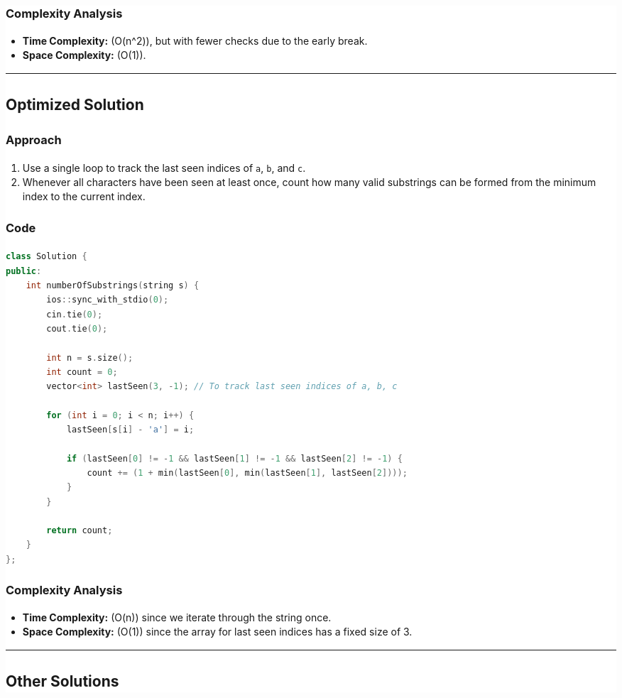 ### Complexity Analysis

- **Time Complexity:** \(O(n^2)\), but with fewer checks due to the early break.
- **Space Complexity:** \(O(1)\).

---

## Optimized Solution

### Approach

1. Use a single loop to track the last seen indices of `a`, `b`, and `c`.
2. Whenever all characters have been seen at least once, count how many valid substrings can be formed from the minimum index to the current index.

### Code

```cpp
class Solution {
public:
    int numberOfSubstrings(string s) {
        ios::sync_with_stdio(0);
        cin.tie(0);
        cout.tie(0);

        int n = s.size();
        int count = 0;
        vector<int> lastSeen(3, -1); // To track last seen indices of a, b, c

        for (int i = 0; i < n; i++) {
            lastSeen[s[i] - 'a'] = i;

            if (lastSeen[0] != -1 && lastSeen[1] != -1 && lastSeen[2] != -1) {
                count += (1 + min(lastSeen[0], min(lastSeen[1], lastSeen[2])));
            }
        }

        return count;
    }
};
```

### Complexity Analysis

- **Time Complexity:** \(O(n)\) since we iterate through the string once.
- **Space Complexity:** \(O(1)\) since the array for last seen indices has a fixed size of 3.

---

## Other Solutions
